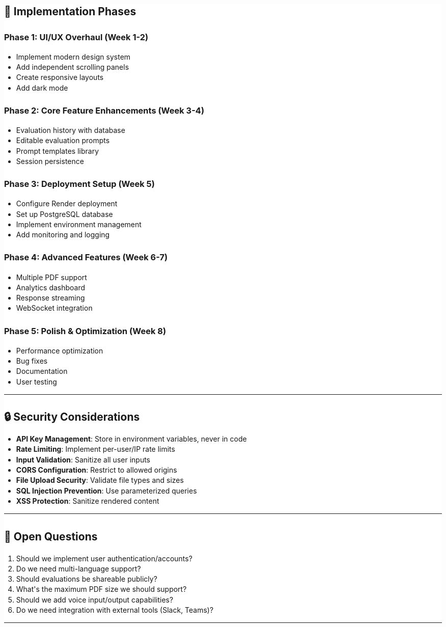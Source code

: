 
## 🚀 Implementation Phases

### Phase 1: UI/UX Overhaul (Week 1-2)
- Implement modern design system
- Add independent scrolling panels
- Create responsive layouts
- Add dark mode

### Phase 2: Core Feature Enhancements (Week 3-4)
- Evaluation history with database
- Editable evaluation prompts
- Prompt templates library
- Session persistence

### Phase 3: Deployment Setup (Week 5)
- Configure Render deployment
- Set up PostgreSQL database
- Implement environment management
- Add monitoring and logging

### Phase 4: Advanced Features (Week 6-7)
- Multiple PDF support
- Analytics dashboard
- Response streaming
- WebSocket integration

### Phase 5: Polish & Optimization (Week 8)
- Performance optimization
- Bug fixes
- Documentation
- User testing

---

## 🔒 Security Considerations
- **API Key Management**: Store in environment variables, never in code
- **Rate Limiting**: Implement per-user/IP rate limits
- **Input Validation**: Sanitize all user inputs
- **CORS Configuration**: Restrict to allowed origins
- **File Upload Security**: Validate file types and sizes
- **SQL Injection Prevention**: Use parameterized queries
- **XSS Protection**: Sanitize rendered content

---

## 📝 Open Questions
1. Should we implement user authentication/accounts?
2. Do we need multi-language support?
3. Should evaluations be shareable publicly?
4. What's the maximum PDF size we should support?
5. Should we add voice input/output capabilities?
6. Do we need integration with external tools (Slack, Teams)?

---